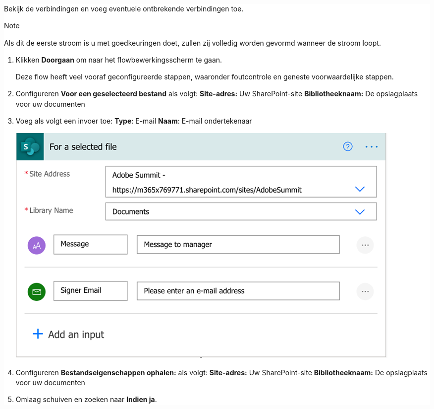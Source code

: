    Bekijk de verbindingen en voeg eventuele ontbrekende verbindingen toe.

   >[!NOTE]
   >
   >Als dit de eerste stroom is u met goedkeuringen doet, zullen zij volledig worden gevormd wanneer de stroom loopt.

1. Klikken **Doorgaan** om naar het flowbewerkingsscherm te gaan.

   Deze flow heeft veel vooraf geconfigureerde stappen, waaronder foutcontrole en geneste voorwaardelijke stappen.

1. Configureren **Voor een geselecteerd bestand** als volgt:
   **Site-adres:** Uw SharePoint-site
   **Bibliotheeknaam:** De opslagplaats voor uw documenten
1. Voeg als volgt een invoer toe:
   **Type**: E-mail
   **Naam**: E-mail ondertekenaar

   ![Screenshot van het configureren van de flow](assets/documentautomation/automation_11.png)

1. Configureren **Bestandseigenschappen ophalen:** als volgt:
   **Site-adres:** Uw SharePoint-site
   **Bibliotheeknaam:** De opslagplaats voor uw documenten

1. Omlaag schuiven en zoeken naar **Indien ja**.
